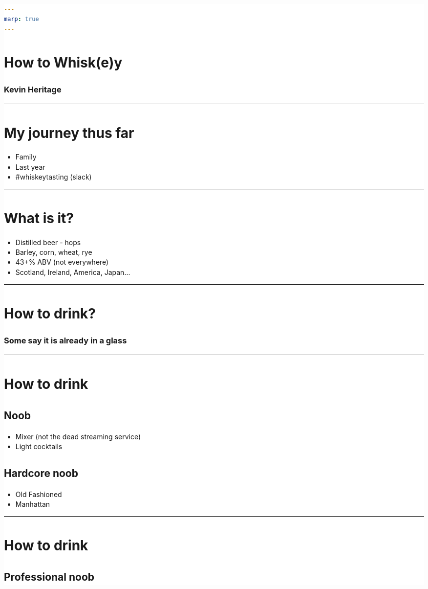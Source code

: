 ```yaml
---
marp: true
---
```

# How to Whisk(e)y

### Kevin Heritage

---
# My journey thus far
- Family
- Last year
- #whiskeytasting (slack)

---
# What is it?

- Distilled beer - hops
- Barley, corn, wheat, rye
- 43+% ABV (not everywhere)
- Scotland, Ireland, America, Japan...

---
# How to drink?

### Some say it is already in a glass

---
# How to drink
## Noob

- Mixer (not the dead streaming service)
- Light cocktails

## Hardcore noob

- Old Fashioned
- Manhattan

---
# How to drink
## Professional noob
